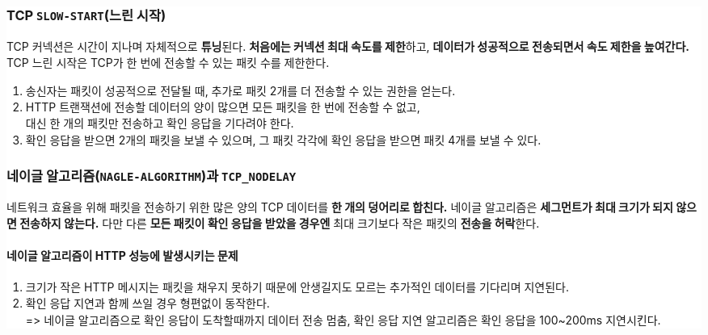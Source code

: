 ### TCP `SLOW-START`(느린 시작)
TCP 커넥션은 시간이 지나며 자체적으로 **튜닝**된다. **처음에는 커넥션 최대 속도를 제한**하고, 
**데이터가 성공적으로 전송되면서 속도 제한을 높여간다.** TCP 느린 시작은 TCP가 한 번에 전송할 수 있는 패킷 수를 제한한다.

1. 송신자는 패킷이 성공적으로 전달될 때, 추가로 패킷 2개를 더 전송할 수 있는 권한을 얻는다.
2. HTTP 트랜잭션에 전송할 데이터의 양이 많으면 모든 패킷을 한 번에 전송할 수 없고,  
    대신 한 개의 패킷만 전송하고 확인 응답을 기다려야 한다.
3. 확인 응답을 받으면 2개의 패킷을 보낼 수 있으며, 그 패킷 각각에 확인 응답을 받으면 패킷 4개를 보낼 수 있다.

### 네이글 알고리즘(`NAGLE-ALGORITHM`)과 `TCP_NODELAY`
네트워크 효율을 위해 패킷을 전송하기 위한 많은 양의 TCP 데이터를 **한 개의 덩어리로 합친다.** 
네이글 알고리즘은 **세그먼트가 최대 크기가 되지 않으면 전송하지 않는다.** 
다만 다른 **모든 패킷이 확인 응답을 받았을 경우엔** 최대 크기보다 작은 패킷의 **전송을 허락**한다.

#### 네이글 알고리즘이 HTTP 성능에 발생시키는 문제
1. 크기가 작은 HTTP 메시지는 패킷을 채우지 못하기 때문에 안생길지도 모르는 추가적인 데이터를 기다리며 지연된다.
2. 확인 응답 지연과 함께 쓰일 경우 형편없이 동작한다.  
    => 네이글 알고리즘으로 확인 응답이 도착할때까지 데이터 전송 멈춤, 확인 응답 지연 알고리즘은 확인 응답을 100~200ms 지연시킨다.

















